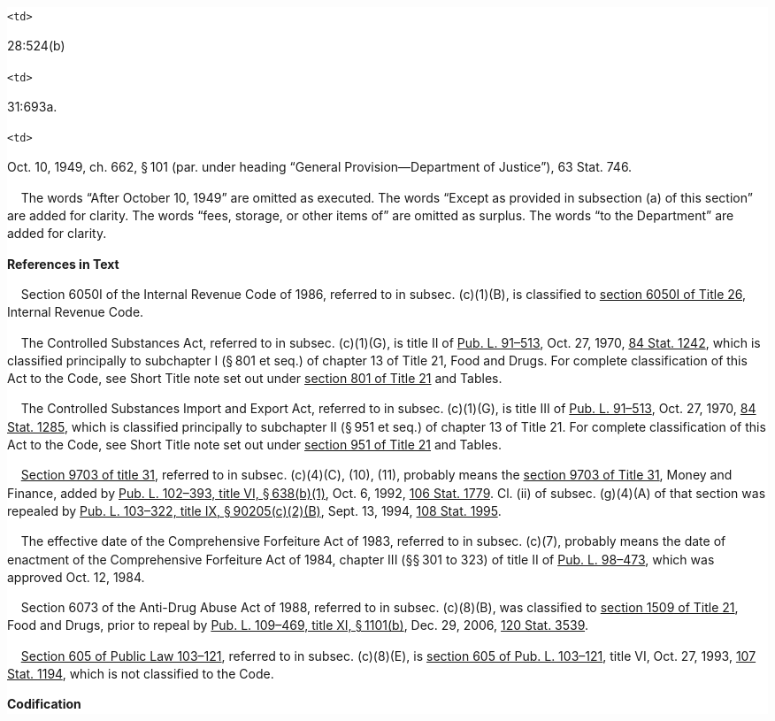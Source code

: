   <tr>

    <td> 

28:524(b)  </td>

    <td> 

31:693a.  </td>

    <td> 

Oct. 10, 1949, ch. 662, § 101 (par. under heading “General Provision—Department of Justice”), 63 Stat. 746.  </td>

  </tr>

</table>

    The words “After October 10, 1949” are omitted as executed. The words “Except as provided in subsection (a) of this section” are added for clarity. The words “fees, storage, or other items of” are omitted as surplus. The words “to the Department” are added for clarity.

 __References in Text__ 

    Section 6050I of the Internal Revenue Code of 1986, referred to in subsec. (c)(1)(B), is classified to [section 6050I of Title 26][/us/usc/t26/s6050I], Internal Revenue Code.

    The Controlled Substances Act, referred to in subsec. (c)(1)(G), is title II of [Pub. L. 91–513][/us/pl/91/513], Oct. 27, 1970, [84 Stat. 1242][/us/stat/84/1242], which is classified principally to subchapter I (§ 801 et seq.) of chapter 13 of Title 21, Food and Drugs. For complete classification of this Act to the Code, see Short Title note set out under [section 801 of Title 21][/us/usc/t21/s801] and Tables.

    The Controlled Substances Import and Export Act, referred to in subsec. (c)(1)(G), is title III of [Pub. L. 91–513][/us/pl/91/513], Oct. 27, 1970, [84 Stat. 1285][/us/stat/84/1285], which is classified principally to subchapter II (§ 951 et seq.) of chapter 13 of Title 21. For complete classification of this Act to the Code, see Short Title note set out under [section 951 of Title 21][/us/usc/t21/s951] and Tables.

    [Section 9703 of title 31][/us/usc/t31/s9703], referred to in subsec. (c)(4)(C), (10), (11), probably means the [section 9703 of Title 31][/us/usc/t31/s9703], Money and Finance, added by [Pub. L. 102–393, title VI, § 638(b)(1)][/us/pl/102/393/s638/b/1], Oct. 6, 1992, [106 Stat. 1779][/us/stat/106/1779]. Cl. (ii) of subsec. (g)(4)(A) of that section was repealed by [Pub. L. 103–322, title IX, § 90205(c)(2)(B)][/us/pl/103/322/s90205/c/2/B], Sept. 13, 1994, [108 Stat. 1995][/us/stat/108/1995].

    The effective date of the Comprehensive Forfeiture Act of 1983, referred to in subsec. (c)(7), probably means the date of enactment of the Comprehensive Forfeiture Act of 1984, chapter III (§§ 301 to 323) of title II of [Pub. L. 98–473][/us/pl/98/473], which was approved Oct. 12, 1984.

    Section 6073 of the Anti-Drug Abuse Act of 1988, referred to in subsec. (c)(8)(B), was classified to [section 1509 of Title 21][/us/usc/t21/s1509], Food and Drugs, prior to repeal by [Pub. L. 109–469, title XI, § 1101(b)][/us/pl/109/469/s1101/b], Dec. 29, 2006, [120 Stat. 3539][/us/stat/120/3539].

    [Section 605 of Public Law 103–121][/us/pl/103/121/s605], referred to in subsec. (c)(8)(E), is [section 605 of Pub. L. 103–121][/us/pl/103/121/s605], title VI, Oct. 27, 1993, [107 Stat. 1194][/us/stat/107/1194], which is not classified to the Code.

 __Codification__ 


[/us/usc/t16/s1540/d]: https://publicdocs.github.io/go/links?ns=uslm&ref=%2Fus%2Fusc%2Ft16%2Fs1540%2Fd
[/us/usc/t16/s3375/d]: https://publicdocs.github.io/go/links?ns=uslm&ref=%2Fus%2Fusc%2Ft16%2Fs3375%2Fd
[/us/usc/t39/s2003/b/7]: https://publicdocs.github.io/go/links?ns=uslm&ref=%2Fus%2Fusc%2Ft39%2Fs2003%2Fb%2F7
[/us/usc/t21/s853/q]: https://publicdocs.github.io/go/links?ns=uslm&ref=%2Fus%2Fusc%2Ft21%2Fs853%2Fq
[/us/pl/103/121/s605]: https://publicdocs.github.io/go/links?ns=uslm&ref=%2Fus%2Fpl%2F103%2F121%2Fs605
[/us/pl/89/554/s4/c]: https://publicdocs.github.io/go/links?ns=uslm&ref=%2Fus%2Fpl%2F89%2F554%2Fs4%2Fc
[/us/stat/80/615]: https://publicdocs.github.io/go/links?ns=uslm&ref=%2Fus%2Fstat%2F80%2F615
[/us/pl/97/258/s2/g/1/B]: https://publicdocs.github.io/go/links?ns=uslm&ref=%2Fus%2Fpl%2F97%2F258%2Fs2%2Fg%2F1%2FB
[/us/stat/96/1060]: https://publicdocs.github.io/go/links?ns=uslm&ref=%2Fus%2Fstat%2F96%2F1060
[/us/pl/98/473]: https://publicdocs.github.io/go/links?ns=uslm&ref=%2Fus%2Fpl%2F98%2F473
[/us/stat/98/2052]: https://publicdocs.github.io/go/links?ns=uslm&ref=%2Fus%2Fstat%2F98%2F2052
[/us/pl/99/570/s1152/a]: https://publicdocs.github.io/go/links?ns=uslm&ref=%2Fus%2Fpl%2F99%2F570%2Fs1152%2Fa
[/us/stat/100/3207-12]: https://publicdocs.github.io/go/links?ns=uslm&ref=%2Fus%2Fstat%2F100%2F3207-12
[/us/pl/99/646/s27]: https://publicdocs.github.io/go/links?ns=uslm&ref=%2Fus%2Fpl%2F99%2F646%2Fs27
[/us/stat/100/3597]: https://publicdocs.github.io/go/links?ns=uslm&ref=%2Fus%2Fstat%2F100%2F3597
[/us/pl/100/202/s101/a]: https://publicdocs.github.io/go/links?ns=uslm&ref=%2Fus%2Fpl%2F100%2F202%2Fs101%2Fa
[/us/stat/101/1329]: https://publicdocs.github.io/go/links?ns=uslm&ref=%2Fus%2Fstat%2F101%2F1329
[/us/pl/100/690/s6072]: https://publicdocs.github.io/go/links?ns=uslm&ref=%2Fus%2Fpl%2F100%2F690%2Fs6072
[/us/stat/102/4320]: https://publicdocs.github.io/go/links?ns=uslm&ref=%2Fus%2Fstat%2F102%2F4320
[/us/pl/101/509/s1]: https://publicdocs.github.io/go/links?ns=uslm&ref=%2Fus%2Fpl%2F101%2F509%2Fs1
[/us/stat/104/1403]: https://publicdocs.github.io/go/links?ns=uslm&ref=%2Fus%2Fstat%2F104%2F1403
[/us/pl/101/647/s1601]: https://publicdocs.github.io/go/links?ns=uslm&ref=%2Fus%2Fpl%2F101%2F647%2Fs1601
[/us/stat/104/4842]: https://publicdocs.github.io/go/links?ns=uslm&ref=%2Fus%2Fstat%2F104%2F4842
[/us/pl/102/27/s101]: https://publicdocs.github.io/go/links?ns=uslm&ref=%2Fus%2Fpl%2F102%2F27%2Fs101
[/us/stat/105/135]: https://publicdocs.github.io/go/links?ns=uslm&ref=%2Fus%2Fstat%2F105%2F135
[/us/pl/102/140/s112]: https://publicdocs.github.io/go/links?ns=uslm&ref=%2Fus%2Fpl%2F102%2F140%2Fs112
[/us/stat/105/795]: https://publicdocs.github.io/go/links?ns=uslm&ref=%2Fus%2Fstat%2F105%2F795
[/us/pl/102/393/s638/f]: https://publicdocs.github.io/go/links?ns=uslm&ref=%2Fus%2Fpl%2F102%2F393%2Fs638%2Ff
[/us/stat/106/1788]: https://publicdocs.github.io/go/links?ns=uslm&ref=%2Fus%2Fstat%2F106%2F1788
[/us/pl/102/395/s114/b]: https://publicdocs.github.io/go/links?ns=uslm&ref=%2Fus%2Fpl%2F102%2F395%2Fs114%2Fb
[/us/stat/106/1845]: https://publicdocs.github.io/go/links?ns=uslm&ref=%2Fus%2Fstat%2F106%2F1845
[/us/pl/102/550/s1529]: https://publicdocs.github.io/go/links?ns=uslm&ref=%2Fus%2Fpl%2F102%2F550%2Fs1529
[/us/stat/106/4065]: https://publicdocs.github.io/go/links?ns=uslm&ref=%2Fus%2Fstat%2F106%2F4065
[/us/pl/103/121/s109]: https://publicdocs.github.io/go/links?ns=uslm&ref=%2Fus%2Fpl%2F103%2F121%2Fs109
[/us/stat/107/1164]: https://publicdocs.github.io/go/links?ns=uslm&ref=%2Fus%2Fstat%2F107%2F1164
[/us/pl/103/317/s110]: https://publicdocs.github.io/go/links?ns=uslm&ref=%2Fus%2Fpl%2F103%2F317%2Fs110
[/us/stat/108/1735]: https://publicdocs.github.io/go/links?ns=uslm&ref=%2Fus%2Fstat%2F108%2F1735
[/us/pl/103/322/s90205/b]: https://publicdocs.github.io/go/links?ns=uslm&ref=%2Fus%2Fpl%2F103%2F322%2Fs90205%2Fb
[/us/stat/108/1994]: https://publicdocs.github.io/go/links?ns=uslm&ref=%2Fus%2Fstat%2F108%2F1994
[/us/pl/104/66/s1091/h]: https://publicdocs.github.io/go/links?ns=uslm&ref=%2Fus%2Fpl%2F104%2F66%2Fs1091%2Fh
[/us/stat/109/722]: https://publicdocs.github.io/go/links?ns=uslm&ref=%2Fus%2Fstat%2F109%2F722
[/us/pl/104/91/s101/a]: https://publicdocs.github.io/go/links?ns=uslm&ref=%2Fus%2Fpl%2F104%2F91%2Fs101%2Fa
[/us/stat/110/11]: https://publicdocs.github.io/go/links?ns=uslm&ref=%2Fus%2Fstat%2F110%2F11
[/us/pl/104/99/s211]: https://publicdocs.github.io/go/links?ns=uslm&ref=%2Fus%2Fpl%2F104%2F99%2Fs211
[/us/stat/110/37]: https://publicdocs.github.io/go/links?ns=uslm&ref=%2Fus%2Fstat%2F110%2F37
[/us/pl/104/134/s101]: https://publicdocs.github.io/go/links?ns=uslm&ref=%2Fus%2Fpl%2F104%2F134%2Fs101
[/us/stat/110/1321]: https://publicdocs.github.io/go/links?ns=uslm&ref=%2Fus%2Fstat%2F110%2F1321
[/us/pl/104/140/s1/a]: https://publicdocs.github.io/go/links?ns=uslm&ref=%2Fus%2Fpl%2F104%2F140%2Fs1%2Fa
[/us/stat/110/1327]: https://publicdocs.github.io/go/links?ns=uslm&ref=%2Fus%2Fstat%2F110%2F1327
[/us/pl/104/208/s101/a]: https://publicdocs.github.io/go/links?ns=uslm&ref=%2Fus%2Fpl%2F104%2F208%2Fs101%2Fa
[/us/stat/110/3009]: https://publicdocs.github.io/go/links?ns=uslm&ref=%2Fus%2Fstat%2F110%2F3009
[/us/pl/105/119]: https://publicdocs.github.io/go/links?ns=uslm&ref=%2Fus%2Fpl%2F105%2F119
[/us/stat/111/2457]: https://publicdocs.github.io/go/links?ns=uslm&ref=%2Fus%2Fstat%2F111%2F2457
[/us/pl/105/272/s605]: https://publicdocs.github.io/go/links?ns=uslm&ref=%2Fus%2Fpl%2F105%2F272%2Fs605
[/us/stat/112/2413]: https://publicdocs.github.io/go/links?ns=uslm&ref=%2Fus%2Fstat%2F112%2F2413
[/us/pl/106/185/s19]: https://publicdocs.github.io/go/links?ns=uslm&ref=%2Fus%2Fpl%2F106%2F185%2Fs19
[/us/stat/114/223]: https://publicdocs.github.io/go/links?ns=uslm&ref=%2Fus%2Fstat%2F114%2F223
[/us/pl/106/310]: https://publicdocs.github.io/go/links?ns=uslm&ref=%2Fus%2Fpl%2F106%2F310
[/us/stat/114/1230]: https://publicdocs.github.io/go/links?ns=uslm&ref=%2Fus%2Fstat%2F114%2F1230
[/us/pl/107/273/s204/a]: https://publicdocs.github.io/go/links?ns=uslm&ref=%2Fus%2Fpl%2F107%2F273%2Fs204%2Fa
[/us/stat/116/1775]: https://publicdocs.github.io/go/links?ns=uslm&ref=%2Fus%2Fstat%2F116%2F1775
[/us/pl/111/350/s5/g/1]: https://publicdocs.github.io/go/links?ns=uslm&ref=%2Fus%2Fpl%2F111%2F350%2Fs5%2Fg%2F1
[/us/stat/124/3848]: https://publicdocs.github.io/go/links?ns=uslm&ref=%2Fus%2Fstat%2F124%2F3848
[/us/act/1964-08-14/s307]: https://publicdocs.github.io/go/links?ns=uslm&ref=%2Fus%2Fact%2F1964-08-14%2Fs307
[/us/pl/88/426]: https://publicdocs.github.io/go/links?ns=uslm&ref=%2Fus%2Fpl%2F88%2F426
[/us/stat/78/432]: https://publicdocs.github.io/go/links?ns=uslm&ref=%2Fus%2Fstat%2F78%2F432
[/us/usc/t26/s6050I]: https://publicdocs.github.io/go/links?ns=uslm&ref=%2Fus%2Fusc%2Ft26%2Fs6050I
[/us/pl/91/513]: https://publicdocs.github.io/go/links?ns=uslm&ref=%2Fus%2Fpl%2F91%2F513
[/us/stat/84/1242]: https://publicdocs.github.io/go/links?ns=uslm&ref=%2Fus%2Fstat%2F84%2F1242
[/us/usc/t21/s801]: https://publicdocs.github.io/go/links?ns=uslm&ref=%2Fus%2Fusc%2Ft21%2Fs801
[/us/pl/91/513]: https://publicdocs.github.io/go/links?ns=uslm&ref=%2Fus%2Fpl%2F91%2F513
[/us/stat/84/1285]: https://publicdocs.github.io/go/links?ns=uslm&ref=%2Fus%2Fstat%2F84%2F1285
[/us/usc/t21/s951]: https://publicdocs.github.io/go/links?ns=uslm&ref=%2Fus%2Fusc%2Ft21%2Fs951
[/us/usc/t31/s9703]: https://publicdocs.github.io/go/links?ns=uslm&ref=%2Fus%2Fusc%2Ft31%2Fs9703
[/us/usc/t31/s9703]: https://publicdocs.github.io/go/links?ns=uslm&ref=%2Fus%2Fusc%2Ft31%2Fs9703
[/us/pl/102/393/s638/b/1]: https://publicdocs.github.io/go/links?ns=uslm&ref=%2Fus%2Fpl%2F102%2F393%2Fs638%2Fb%2F1
[/us/stat/106/1779]: https://publicdocs.github.io/go/links?ns=uslm&ref=%2Fus%2Fstat%2F106%2F1779
[/us/pl/103/322/s90205/c/2/B]: https://publicdocs.github.io/go/links?ns=uslm&ref=%2Fus%2Fpl%2F103%2F322%2Fs90205%2Fc%2F2%2FB
[/us/stat/108/1995]: https://publicdocs.github.io/go/links?ns=uslm&ref=%2Fus%2Fstat%2F108%2F1995
[/us/pl/98/473]: https://publicdocs.github.io/go/links?ns=uslm&ref=%2Fus%2Fpl%2F98%2F473
[/us/usc/t21/s1509]: https://publicdocs.github.io/go/links?ns=uslm&ref=%2Fus%2Fusc%2Ft21%2Fs1509
[/us/pl/109/469/s1101/b]: https://publicdocs.github.io/go/links?ns=uslm&ref=%2Fus%2Fpl%2F109%2F469%2Fs1101%2Fb
[/us/stat/120/3539]: https://publicdocs.github.io/go/links?ns=uslm&ref=%2Fus%2Fstat%2F120%2F3539
[/us/pl/103/121/s605]: https://publicdocs.github.io/go/links?ns=uslm&ref=%2Fus%2Fpl%2F103%2F121%2Fs605
[/us/pl/103/121/s605]: https://publicdocs.github.io/go/links?ns=uslm&ref=%2Fus%2Fpl%2F103%2F121%2Fs605
[/us/stat/107/1194]: https://publicdocs.github.io/go/links?ns=uslm&ref=%2Fus%2Fstat%2F107%2F1194
[/us/pl/104/91]: https://publicdocs.github.io/go/links?ns=uslm&ref=%2Fus%2Fpl%2F104%2F91
[/us/pl/104/91]: https://publicdocs.github.io/go/links?ns=uslm&ref=%2Fus%2Fpl%2F104%2F91
[/us/pl/111/350]: https://publicdocs.github.io/go/links?ns=uslm&ref=%2Fus%2Fpl%2F111%2F350
[/us/usc/t41/s5]: https://publicdocs.github.io/go/links?ns=uslm&ref=%2Fus%2Fusc%2Ft41%2Fs5
[/us/usc/t41/s251]: https://publicdocs.github.io/go/links?ns=uslm&ref=%2Fus%2Fusc%2Ft41%2Fs251
[/us/pl/107/273/s204/a/1]: https://publicdocs.github.io/go/links?ns=uslm&ref=%2Fus%2Fpl%2F107%2F273%2Fs204%2Fa%2F1
[/us/pl/107/273/s204/a/2/C]: https://publicdocs.github.io/go/links?ns=uslm&ref=%2Fus%2Fpl%2F107%2F273%2Fs204%2Fa%2F2%2FC
[/us/pl/107/273/s204/a/2/B]: https://publicdocs.github.io/go/links?ns=uslm&ref=%2Fus%2Fpl%2F107%2F273%2Fs204%2Fa%2F2%2FB
[/us/pl/107/273/s204/a/2/A]: https://publicdocs.github.io/go/links?ns=uslm&ref=%2Fus%2Fpl%2F107%2F273%2Fs204%2Fa%2F2%2FA
[/us/pl/107/273/s204/a/3]: https://publicdocs.github.io/go/links?ns=uslm&ref=%2Fus%2Fpl%2F107%2F273%2Fs204%2Fa%2F3
[/us/pl/107/273/s204/a/4]: https://publicdocs.github.io/go/links?ns=uslm&ref=%2Fus%2Fpl%2F107%2F273%2Fs204%2Fa%2F4
[/us/pl/107/273/s204/a/5]: https://publicdocs.github.io/go/links?ns=uslm&ref=%2Fus%2Fpl%2F107%2F273%2Fs204%2Fa%2F5
[/us/pl/107/273/s204/a/6]: https://publicdocs.github.io/go/links?ns=uslm&ref=%2Fus%2Fpl%2F107%2F273%2Fs204%2Fa%2F6
[/us/pl/107/273/s204/a/7]: https://publicdocs.github.io/go/links?ns=uslm&ref=%2Fus%2Fpl%2F107%2F273%2Fs204%2Fa%2F7
[/us/pl/106/310/s3621/a]: https://publicdocs.github.io/go/links?ns=uslm&ref=%2Fus%2Fpl%2F106%2F310%2Fs3621%2Fa
[/us/pl/106/310/s3613/b]: https://publicdocs.github.io/go/links?ns=uslm&ref=%2Fus%2Fpl%2F106%2F310%2Fs3613%2Fb
[/us/pl/106/185]: https://publicdocs.github.io/go/links?ns=uslm&ref=%2Fus%2Fpl%2F106%2F185
[/us/pl/105/272]: https://publicdocs.github.io/go/links?ns=uslm&ref=%2Fus%2Fpl%2F105%2F272
[/us/pl/105/119/s124]: https://publicdocs.github.io/go/links?ns=uslm&ref=%2Fus%2Fpl%2F105%2F119%2Fs124
[/us/pl/105/119/s108]: https://publicdocs.github.io/go/links?ns=uslm&ref=%2Fus%2Fpl%2F105%2F119%2Fs108
[/us/pl/105/119/s211/b]: https://publicdocs.github.io/go/links?ns=uslm&ref=%2Fus%2Fpl%2F105%2F119%2Fs211%2Fb
[/us/pl/104/208/s101/a]: https://publicdocs.github.io/go/links?ns=uslm&ref=%2Fus%2Fpl%2F104%2F208%2Fs101%2Fa
[/us/pl/104/208/s101/a]: https://publicdocs.github.io/go/links?ns=uslm&ref=%2Fus%2Fpl%2F104%2F208%2Fs101%2Fa
[/us/pl/104/208/s101/a]: https://publicdocs.github.io/go/links?ns=uslm&ref=%2Fus%2Fpl%2F104%2F208%2Fs101%2Fa
[/us/pl/104/134]: https://publicdocs.github.io/go/links?ns=uslm&ref=%2Fus%2Fpl%2F104%2F134
[/us/pl/103/317]: https://publicdocs.github.io/go/links?ns=uslm&ref=%2Fus%2Fpl%2F103%2F317
[/us/pl/103/121/s605]: https://publicdocs.github.io/go/links?ns=uslm&ref=%2Fus%2Fpl%2F103%2F121%2Fs605
[/us/pl/104/91]: https://publicdocs.github.io/go/links?ns=uslm&ref=%2Fus%2Fpl%2F104%2F91
[/us/pl/104/99]: https://publicdocs.github.io/go/links?ns=uslm&ref=%2Fus%2Fpl%2F104%2F99
[/us/pl/104/66]: https://publicdocs.github.io/go/links?ns=uslm&ref=%2Fus%2Fpl%2F104%2F66
[/us/pl/104/208/s101/a]: https://publicdocs.github.io/go/links?ns=uslm&ref=%2Fus%2Fpl%2F104%2F208%2Fs101%2Fa
[/us/pl/104/208/s101/a]: https://publicdocs.github.io/go/links?ns=uslm&ref=%2Fus%2Fpl%2F104%2F208%2Fs101%2Fa
[/us/pl/104/66]: https://publicdocs.github.io/go/links?ns=uslm&ref=%2Fus%2Fpl%2F104%2F66
[/us/pl/103/322/s320913/a]: https://publicdocs.github.io/go/links?ns=uslm&ref=%2Fus%2Fpl%2F103%2F322%2Fs320913%2Fa
[/us/pl/103/322/s320302/1]: https://publicdocs.github.io/go/links?ns=uslm&ref=%2Fus%2Fpl%2F103%2F322%2Fs320302%2F1
[/us/pl/103/322/s320302/2]: https://publicdocs.github.io/go/links?ns=uslm&ref=%2Fus%2Fpl%2F103%2F322%2Fs320302%2F2
[/us/pl/103/322/s320301/b]: https://publicdocs.github.io/go/links?ns=uslm&ref=%2Fus%2Fpl%2F103%2F322%2Fs320301%2Fb
[/us/pl/103/322/s320302/3]: https://publicdocs.github.io/go/links?ns=uslm&ref=%2Fus%2Fpl%2F103%2F322%2Fs320302%2F3
[/us/pl/103/322/s320301/a]: https://publicdocs.github.io/go/links?ns=uslm&ref=%2Fus%2Fpl%2F103%2F322%2Fs320301%2Fa
[/us/pl/103/322/s90205/b]: https://publicdocs.github.io/go/links?ns=uslm&ref=%2Fus%2Fpl%2F103%2F322%2Fs90205%2Fb
[/us/pl/103/317]: https://publicdocs.github.io/go/links?ns=uslm&ref=%2Fus%2Fpl%2F103%2F317
[/us/pl/103/121]: https://publicdocs.github.io/go/links?ns=uslm&ref=%2Fus%2Fpl%2F103%2F121
[/us/pl/101/515/s606]: https://publicdocs.github.io/go/links?ns=uslm&ref=%2Fus%2Fpl%2F101%2F515%2Fs606
[/us/pl/102/393/s638/f/1/C]: https://publicdocs.github.io/go/links?ns=uslm&ref=%2Fus%2Fpl%2F102%2F393%2Fs638%2Ff%2F1%2FC
[/us/pl/102/395/s114/c]: https://publicdocs.github.io/go/links?ns=uslm&ref=%2Fus%2Fpl%2F102%2F395%2Fs114%2Fc
[/us/pl/102/393]: https://publicdocs.github.io/go/links?ns=uslm&ref=%2Fus%2Fpl%2F102%2F393
[/us/pl/102/395]: https://publicdocs.github.io/go/links?ns=uslm&ref=%2Fus%2Fpl%2F102%2F395
[/us/pl/102/395/s114/c]: https://publicdocs.github.io/go/links?ns=uslm&ref=%2Fus%2Fpl%2F102%2F395%2Fs114%2Fc
[/us/pl/102/393/s638/f/1/A]: https://publicdocs.github.io/go/links?ns=uslm&ref=%2Fus%2Fpl%2F102%2F393%2Fs638%2Ff%2F1%2FA
[/us/pl/102/550]: https://publicdocs.github.io/go/links?ns=uslm&ref=%2Fus%2Fpl%2F102%2F550
[/us/pl/102/393/s638/f/1/B]: https://publicdocs.github.io/go/links?ns=uslm&ref=%2Fus%2Fpl%2F102%2F393%2Fs638%2Ff%2F1%2FB
[/us/pl/102/393/s638/f/1/C]: https://publicdocs.github.io/go/links?ns=uslm&ref=%2Fus%2Fpl%2F102%2F393%2Fs638%2Ff%2F1%2FC
[/us/pl/102/393/s638/f/2]: https://publicdocs.github.io/go/links?ns=uslm&ref=%2Fus%2Fpl%2F102%2F393%2Fs638%2Ff%2F2
[/us/pl/102/393/s638/f/3]: https://publicdocs.github.io/go/links?ns=uslm&ref=%2Fus%2Fpl%2F102%2F393%2Fs638%2Ff%2F3
[/us/pl/102/393/s638/f/4]: https://publicdocs.github.io/go/links?ns=uslm&ref=%2Fus%2Fpl%2F102%2F393%2Fs638%2Ff%2F4
[/us/pl/102/395/s114/b]: https://publicdocs.github.io/go/links?ns=uslm&ref=%2Fus%2Fpl%2F102%2F395%2Fs114%2Fb
[/us/pl/102/393/s638/f/5]: https://publicdocs.github.io/go/links?ns=uslm&ref=%2Fus%2Fpl%2F102%2F393%2Fs638%2Ff%2F5
[/us/pl/102/393/s638/f/6]: https://publicdocs.github.io/go/links?ns=uslm&ref=%2Fus%2Fpl%2F102%2F393%2Fs638%2Ff%2F6
[/us/usc/t19/s1613a]: https://publicdocs.github.io/go/links?ns=uslm&ref=%2Fus%2Fusc%2Ft19%2Fs1613a
[/us/pl/102/140/s112/1]: https://publicdocs.github.io/go/links?ns=uslm&ref=%2Fus%2Fpl%2F102%2F140%2Fs112%2F1
[/us/pl/102/140/s112/2]: https://publicdocs.github.io/go/links?ns=uslm&ref=%2Fus%2Fpl%2F102%2F140%2Fs112%2F2
[/us/usc/t18/s981]: https://publicdocs.github.io/go/links?ns=uslm&ref=%2Fus%2Fusc%2Ft18%2Fs981
[/us/usc/t18/s982]: https://publicdocs.github.io/go/links?ns=uslm&ref=%2Fus%2Fusc%2Ft18%2Fs982
[/us/pl/102/140/s112/3]: https://publicdocs.github.io/go/links?ns=uslm&ref=%2Fus%2Fpl%2F102%2F140%2Fs112%2F3
[/us/pl/102/140/s112/5]: https://publicdocs.github.io/go/links?ns=uslm&ref=%2Fus%2Fpl%2F102%2F140%2Fs112%2F5
[/us/usc/t16/s1540/d]: https://publicdocs.github.io/go/links?ns=uslm&ref=%2Fus%2Fusc%2Ft16%2Fs1540%2Fd
[/us/usc/t16/s3375/d]: https://publicdocs.github.io/go/links?ns=uslm&ref=%2Fus%2Fusc%2Ft16%2Fs3375%2Fd
[/us/usc/t39/s2003/b/7]: https://publicdocs.github.io/go/links?ns=uslm&ref=%2Fus%2Fusc%2Ft39%2Fs2003%2Fb%2F7
[/us/pl/102/140/s112/6]: https://publicdocs.github.io/go/links?ns=uslm&ref=%2Fus%2Fpl%2F102%2F140%2Fs112%2F6
[/us/pl/102/140/s112/7]: https://publicdocs.github.io/go/links?ns=uslm&ref=%2Fus%2Fpl%2F102%2F140%2Fs112%2F7
[/us/pl/102/140/s112/8/B]: https://publicdocs.github.io/go/links?ns=uslm&ref=%2Fus%2Fpl%2F102%2F140%2Fs112%2F8%2FB
[/us/pl/102/140/s112/8/A]: https://publicdocs.github.io/go/links?ns=uslm&ref=%2Fus%2Fpl%2F102%2F140%2Fs112%2F8%2FA
[/us/pl/102/27]: https://publicdocs.github.io/go/links?ns=uslm&ref=%2Fus%2Fpl%2F102%2F27
[/us/pl/101/647/s2005]: https://publicdocs.github.io/go/links?ns=uslm&ref=%2Fus%2Fpl%2F101%2F647%2Fs2005
[/us/pl/101/647/s1601]: https://publicdocs.github.io/go/links?ns=uslm&ref=%2Fus%2Fpl%2F101%2F647%2Fs1601
[/us/usc/t21/s800]: https://publicdocs.github.io/go/links?ns=uslm&ref=%2Fus%2Fusc%2Ft21%2Fs800
[/us/usc/t18/s1961]: https://publicdocs.github.io/go/links?ns=uslm&ref=%2Fus%2Fusc%2Ft18%2Fs1961
[/us/usc/t21/s800]: https://publicdocs.github.io/go/links?ns=uslm&ref=%2Fus%2Fusc%2Ft21%2Fs800
[/us/usc/t18/s1961]: https://publicdocs.github.io/go/links?ns=uslm&ref=%2Fus%2Fusc%2Ft18%2Fs1961
[/us/pl/101/647/s2006]: https://publicdocs.github.io/go/links?ns=uslm&ref=%2Fus%2Fpl%2F101%2F647%2Fs2006
[/us/pl/101/647/s2001/a]: https://publicdocs.github.io/go/links?ns=uslm&ref=%2Fus%2Fpl%2F101%2F647%2Fs2001%2Fa
[/us/pl/101/509]: https://publicdocs.github.io/go/links?ns=uslm&ref=%2Fus%2Fpl%2F101%2F509
